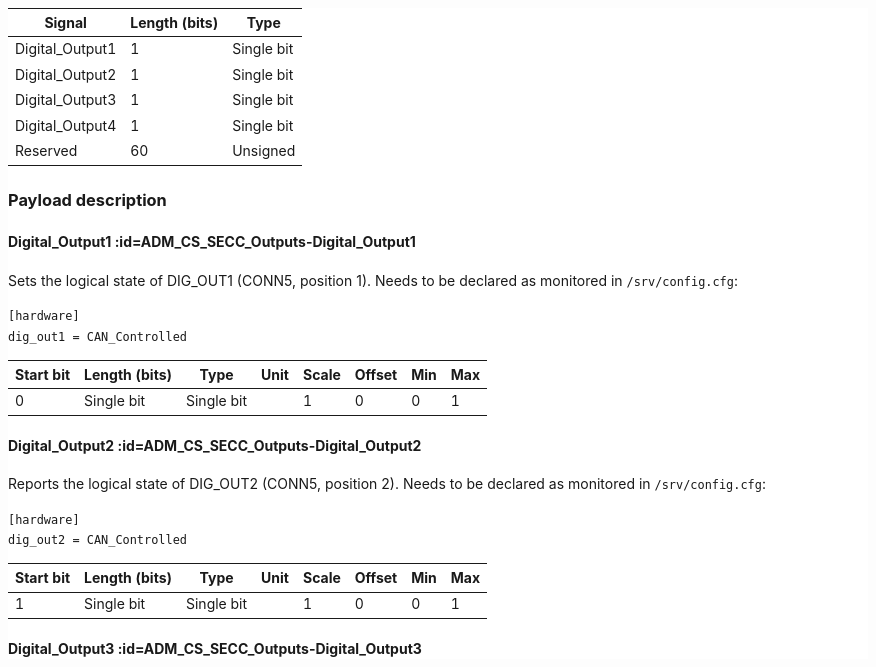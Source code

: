 | Signal | Length (bits) | Type |
|--------|---------------|------|
| Digital_Output1 | 1 | Single bit |
| Digital_Output2 | 1 | Single bit |
| Digital_Output3 | 1 | Single bit |
| Digital_Output4 | 1 | Single bit |
| Reserved | 60 | Unsigned |

</div>


### Payload description

#### Digital_Output1 :id=ADM_CS_SECC_Outputs-Digital_Output1


Sets the logical state of DIG_OUT1 (CONN5, position 1).
Needs to be declared as monitored in `/srv/config.cfg`:

    [hardware]
    dig_out1 = CAN_Controlled



<div class="small-table compact-table">

| Start bit | Length (bits) | Type | Unit | Scale | Offset | Min | Max |
|-----------|---------------|------|------|-------|--------|-----|-----|
| 0 | Single bit | Single bit |   | 1 | 0 | 0 | 1 |

</div>

#### Digital_Output2 :id=ADM_CS_SECC_Outputs-Digital_Output2


Reports the logical state of DIG_OUT2 (CONN5, position 2).
Needs to be declared as monitored in `/srv/config.cfg`:

    [hardware]
    dig_out2 = CAN_Controlled



<div class="small-table compact-table">

| Start bit | Length (bits) | Type | Unit | Scale | Offset | Min | Max |
|-----------|---------------|------|------|-------|--------|-----|-----|
| 1 | Single bit | Single bit |   | 1 | 0 | 0 | 1 |

</div>

#### Digital_Output3 :id=ADM_CS_SECC_Outputs-Digital_Output3
